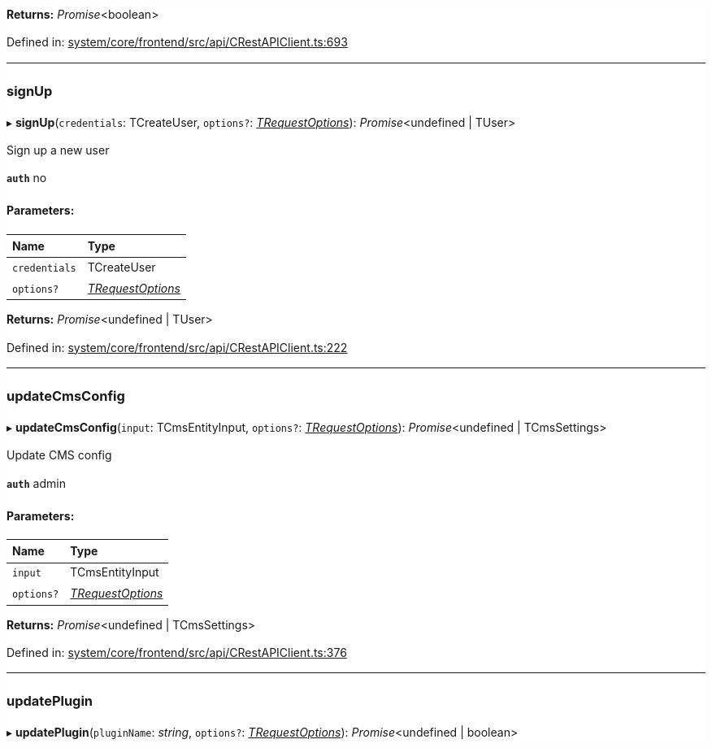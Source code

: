 **Returns:** *Promise*<boolean\>

Defined in: [system/core/frontend/src/api/CRestAPIClient.ts:693](https://github.com/CromwellCMS/Cromwell/blob/b0001b2/system/core/frontend/src/api/CRestAPIClient.ts#L693)

___

### signUp

▸ **signUp**(`credentials`: TCreateUser, `options?`: [*TRequestOptions*](../modules/frontend.md#trequestoptions)): *Promise*<undefined \| TUser\>

Sign up a new user

**`auth`** no

#### Parameters:

Name | Type |
:------ | :------ |
`credentials` | TCreateUser |
`options?` | [*TRequestOptions*](../modules/frontend.md#trequestoptions) |

**Returns:** *Promise*<undefined \| TUser\>

Defined in: [system/core/frontend/src/api/CRestAPIClient.ts:222](https://github.com/CromwellCMS/Cromwell/blob/b0001b2/system/core/frontend/src/api/CRestAPIClient.ts#L222)

___

### updateCmsConfig

▸ **updateCmsConfig**(`input`: TCmsEntityInput, `options?`: [*TRequestOptions*](../modules/frontend.md#trequestoptions)): *Promise*<undefined \| TCmsSettings\>

Update CMS config

**`auth`** admin

#### Parameters:

Name | Type |
:------ | :------ |
`input` | TCmsEntityInput |
`options?` | [*TRequestOptions*](../modules/frontend.md#trequestoptions) |

**Returns:** *Promise*<undefined \| TCmsSettings\>

Defined in: [system/core/frontend/src/api/CRestAPIClient.ts:376](https://github.com/CromwellCMS/Cromwell/blob/b0001b2/system/core/frontend/src/api/CRestAPIClient.ts#L376)

___

### updatePlugin

▸ **updatePlugin**(`pluginName`: *string*, `options?`: [*TRequestOptions*](../modules/frontend.md#trequestoptions)): *Promise*<undefined \| boolean\>
